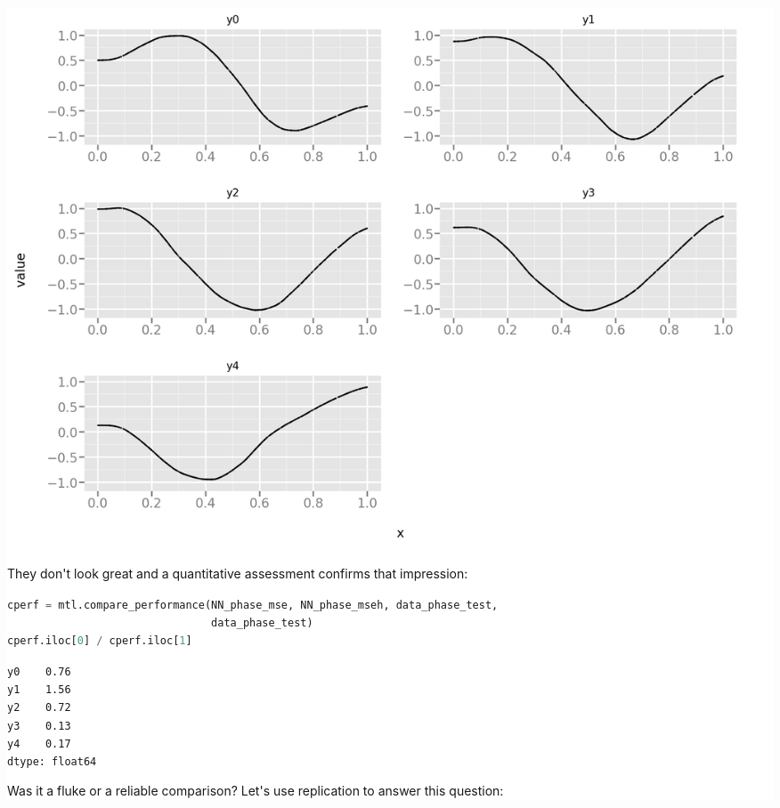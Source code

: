 ![](/assets/multitask_figure26_1.png)


They don't look great and a quantitative assessment confirms that impression:


```python
cperf = mtl.compare_performance(NN_phase_mse, NN_phase_mseh, data_phase_test,
                                data_phase_test)
cperf.iloc[0] / cperf.iloc[1]
```

```
y0    0.76
y1    1.56
y2    0.72
y3    0.13
y4    0.17
dtype: float64
```



Was it a fluke or a reliable comparison? Let's use replication to answer
this question:
